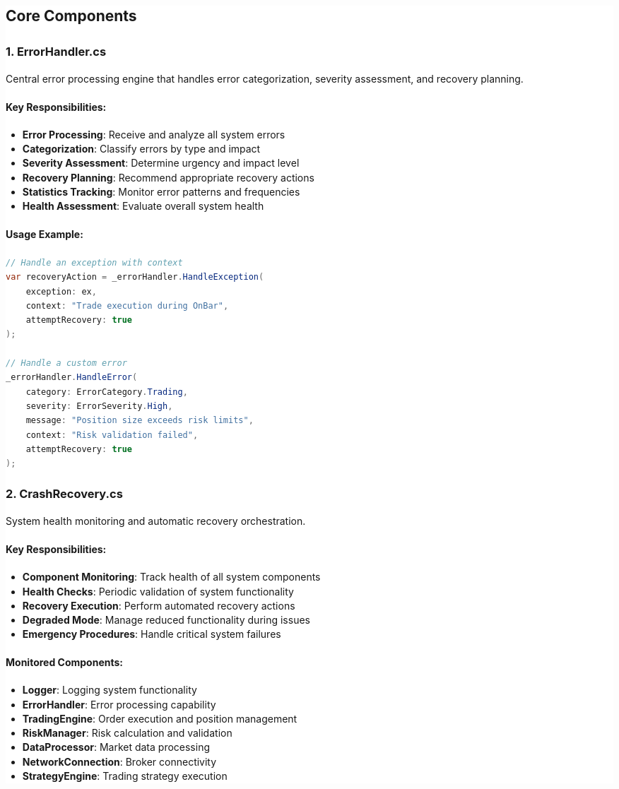## Core Components

### 1. ErrorHandler.cs
Central error processing engine that handles error categorization, severity assessment, and recovery planning.

#### Key Responsibilities:
- **Error Processing**: Receive and analyze all system errors
- **Categorization**: Classify errors by type and impact
- **Severity Assessment**: Determine urgency and impact level
- **Recovery Planning**: Recommend appropriate recovery actions
- **Statistics Tracking**: Monitor error patterns and frequencies
- **Health Assessment**: Evaluate overall system health

#### Usage Example:
```csharp
// Handle an exception with context
var recoveryAction = _errorHandler.HandleException(
    exception: ex,
    context: "Trade execution during OnBar",
    attemptRecovery: true
);

// Handle a custom error
_errorHandler.HandleError(
    category: ErrorCategory.Trading,
    severity: ErrorSeverity.High,
    message: "Position size exceeds risk limits",
    context: "Risk validation failed",
    attemptRecovery: true
);
```

### 2. CrashRecovery.cs
System health monitoring and automatic recovery orchestration.

#### Key Responsibilities:
- **Component Monitoring**: Track health of all system components
- **Health Checks**: Periodic validation of system functionality
- **Recovery Execution**: Perform automated recovery actions
- **Degraded Mode**: Manage reduced functionality during issues
- **Emergency Procedures**: Handle critical system failures

#### Monitored Components:
- **Logger**: Logging system functionality
- **ErrorHandler**: Error processing capability
- **TradingEngine**: Order execution and position management
- **RiskManager**: Risk calculation and validation
- **DataProcessor**: Market data processing
- **NetworkConnection**: Broker connectivity
- **StrategyEngine**: Trading strategy execution
